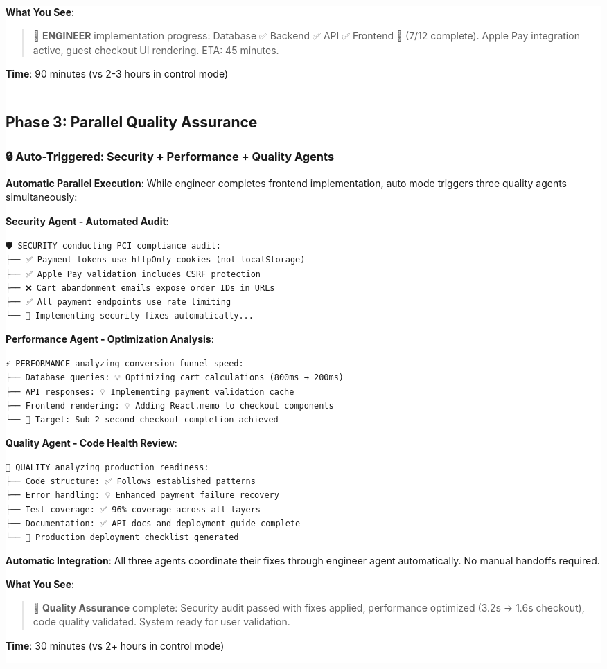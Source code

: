 **What You See**:
> 🔔 **ENGINEER** implementation progress: Database ✅ Backend ✅ API ✅ Frontend 🔄 (7/12 complete). Apple Pay integration active, guest checkout UI rendering. ETA: 45 minutes.

**Time**: 90 minutes (vs 2-3 hours in control mode)

---

## Phase 3: Parallel Quality Assurance

### 🔒 Auto-Triggered: Security + Performance + Quality Agents

**Automatic Parallel Execution**: While engineer completes frontend implementation, auto mode triggers three quality agents simultaneously:

**Security Agent - Automated Audit**:
```
🛡️ SECURITY conducting PCI compliance audit:
├── ✅ Payment tokens use httpOnly cookies (not localStorage)
├── ✅ Apple Pay validation includes CSRF protection  
├── ❌ Cart abandonment emails expose order IDs in URLs
├── ✅ All payment endpoints use rate limiting
└── 🔧 Implementing security fixes automatically...
```

**Performance Agent - Optimization Analysis**:
```
⚡ PERFORMANCE analyzing conversion funnel speed:
├── Database queries: 💡 Optimizing cart calculations (800ms → 200ms)
├── API responses: 💡 Implementing payment validation cache  
├── Frontend rendering: 💡 Adding React.memo to checkout components
└── 🎯 Target: Sub-2-second checkout completion achieved
```

**Quality Agent - Code Health Review**:
```
🧹 QUALITY analyzing production readiness:
├── Code structure: ✅ Follows established patterns
├── Error handling: 💡 Enhanced payment failure recovery
├── Test coverage: ✅ 96% coverage across all layers  
├── Documentation: ✅ API docs and deployment guide complete
└── 🚀 Production deployment checklist generated
```

**Automatic Integration**: All three agents coordinate their fixes through engineer agent automatically. No manual handoffs required.

**What You See**:
> 🔔 **Quality Assurance** complete: Security audit passed with fixes applied, performance optimized (3.2s → 1.6s checkout), code quality validated. System ready for user validation.

**Time**: 30 minutes (vs 2+ hours in control mode)

---
